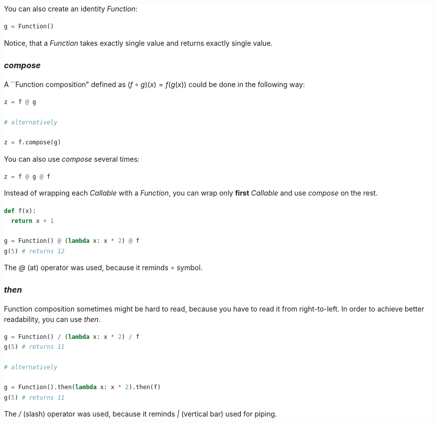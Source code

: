 You can also create an identity *Function*:

```python
g = Function()
```

Notice, that a *Function* takes exactly single value and returns exactly single value.

### *compose*

A ``Function composition" defined as $( f \circ g )(x) = f(g(x))$ could be done in the following way:

```python
z = f @ g

# alternatively

z = f.compose(g)
```

You can also use *compose* several times:

```python
z = f @ g @ f
```

Instead of wrapping each *Callable* with a *Function*, you can wrap only __first__ *Callable* and use *compose* on the rest.

```python
def f(x):
  return x + 1

g = Function() @ (lambda x: x * 2) @ f
g(5) # returns 12
```

The *@* (at) operator was used, because it reminds $\circ$ symbol.

### *then*

Function composition sometimes might be hard to read, because you have to read it from right-to-left.
In order to achieve better readability, you can use *then*.

```python
g = Function() / (lambda x: x * 2) / f
g(5) # returns 11

# alternatively

g = Function().then(lambda x: x * 2).then(f)
g(5) # returns 11
```

The */* (slash) operator was used, because it reminds *|* (vertical bar) used for piping.
